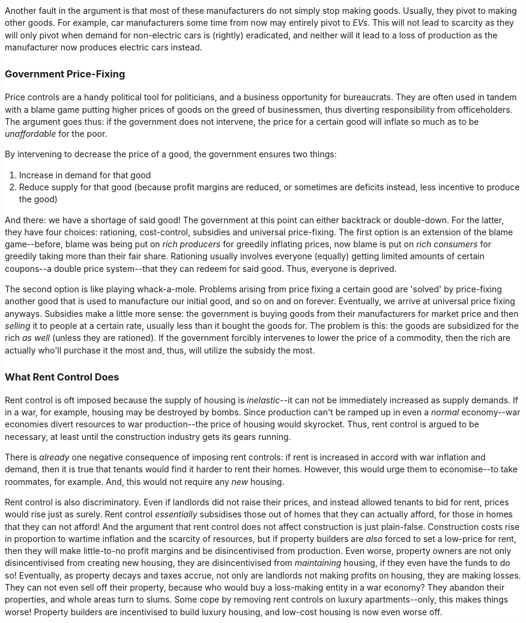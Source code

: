 Another fault in the argument is that most of these manufacturers do not simply stop making goods. Usually, they pivot to making other goods. For example, car manufacturers some time from now may entirely pivot to _EVs_. This will not lead to scarcity as they will only pivot when demand for non-electric cars is (rightly) eradicated, and neither will it lead to a loss of production as the manufacturer now produces electric cars instead.

### Government Price-Fixing

Price controls are a handy political tool for politicians, and a business opportunity for bureaucrats. They are often used in tandem with a blame game putting higher prices of goods on the greed of businessmen, thus diverting responsibility from officeholders. The argument goes thus: if the government does not intervene, the price for a certain good will inflate so much as to be _unaffordable_ for the poor.

By intervening to decrease the price of a good, the government ensures two things:

1. Increase in demand for that good
2. Reduce supply for that good (because profit margins are reduced, or sometimes are deficits instead, less incentive to produce the good)

And there: we have a shortage of said good! The government at this point can either backtrack or double-down. For the latter, they have four choices: rationing, cost-control, subsidies and universal price-fixing. The first option is an extension of the blame game--before, blame was being put on _rich producers_ for greedily inflating prices, now blame is put on _rich consumers_ for greedily taking more than their fair share. Rationing usually involves everyone (equally) getting limited amounts of certain coupons--a double price system--that they can redeem for said good. Thus, everyone is deprived.

The second option is like playing whack-a-mole. Problems arising from price fixing a certain good are 'solved' by price-fixing another good that is used to manufacture our initial good, and so on and on forever. Eventually, we arrive at universal price fixing anyways. Subsidies make a little more sense: the government is buying goods from their manufacturers for market price and then _selling_ it to people at a certain rate, usually less than it bought the goods for. The problem is this: the goods are subsidized for the rich _as well_ (unless they are rationed). If the government forcibly intervenes to lower the price of a commodity, then the rich are actually who'll purchase it the most and, thus, will utilize the subsidy the most.

### What Rent Control Does

Rent control is oft imposed because the supply of housing is _inelastic_--it can not be immediately increased as supply demands. If in a war, for example, housing may be destroyed by bombs. Since production can't be ramped up in even a _normal_ economy--war economies divert resources to war production--the price of housing would skyrocket. Thus, rent control is argued to be necessary, at least until the construction industry gets its gears running.

There is _already_ one negative consequence of imposing rent controls: if rent is increased in accord with war inflation and demand, then it is true that tenants would find it harder to rent their homes. However, this would urge them to economise--to take roommates, for example. And, this would not require any _new_ housing.

Rent control is also discriminatory. Even if landlords did not raise their prices, and instead allowed tenants to bid for rent, prices would rise just as surely. Rent control _essentially_ subsidises those out of homes that they can actually afford, for those in homes that they can not afford! And the argument that rent control does not affect construction is just plain-false. Construction costs rise in proportion to wartime inflation and the scarcity of resources, but if property builders are _also_ forced to set a low-price for rent, then they will make little-to-no profit margins and be disincentivised from production. Even worse, property owners are not only disincentivised from creating new housing, they are disincentivised from _maintaining_ housing, if they even have the funds to do so! Eventually, as property decays and taxes accrue, not only are landlords not making profits on housing, they are making losses. They can not even sell off their property, because who would buy a loss-making entity in a war economy? They abandon their properties, and whole areas turn to slums. Some cope by removing rent controls on luxury apartments--only, this makes things worse! Property builders are incentivised to build luxury housing, and low-cost housing is now even worse off.
